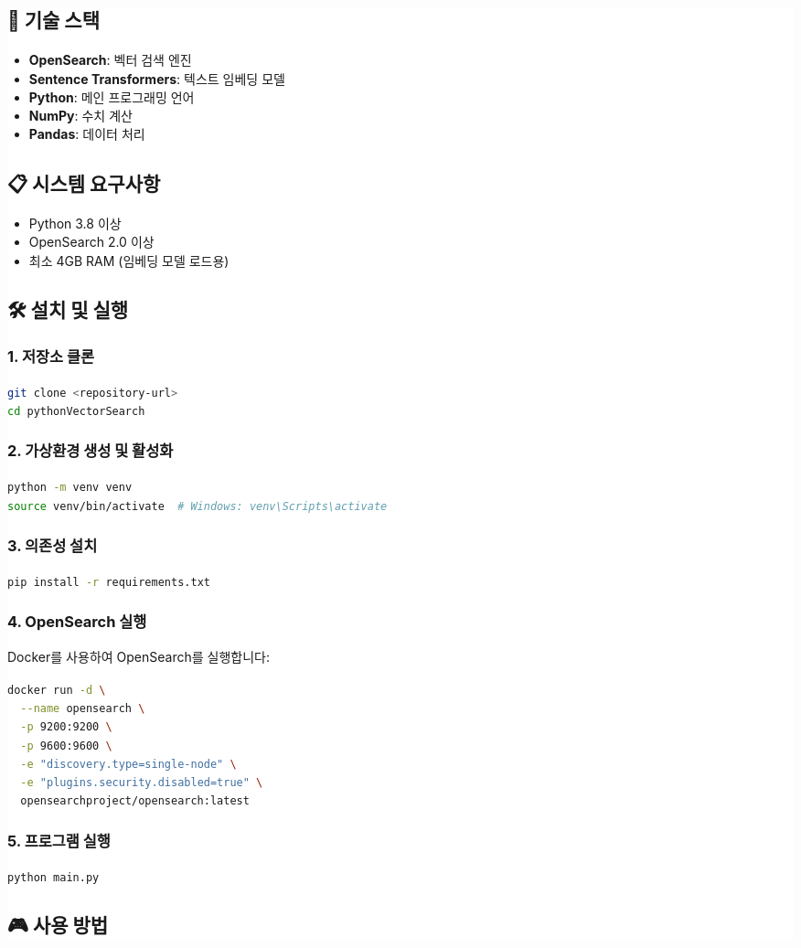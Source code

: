 ## 🚀 기술 스택

- **OpenSearch**: 벡터 검색 엔진
- **Sentence Transformers**: 텍스트 임베딩 모델
- **Python**: 메인 프로그래밍 언어
- **NumPy**: 수치 계산
- **Pandas**: 데이터 처리

## 📋 시스템 요구사항

- Python 3.8 이상
- OpenSearch 2.0 이상
- 최소 4GB RAM (임베딩 모델 로드용)

## 🛠️ 설치 및 실행

### 1. 저장소 클론
```bash
git clone <repository-url>
cd pythonVectorSearch
```

### 2. 가상환경 생성 및 활성화
```bash
python -m venv venv
source venv/bin/activate  # Windows: venv\Scripts\activate
```

### 3. 의존성 설치
```bash
pip install -r requirements.txt
```

### 4. OpenSearch 실행
Docker를 사용하여 OpenSearch를 실행합니다:
```bash
docker run -d \
  --name opensearch \
  -p 9200:9200 \
  -p 9600:9600 \
  -e "discovery.type=single-node" \
  -e "plugins.security.disabled=true" \
  opensearchproject/opensearch:latest
```

### 5. 프로그램 실행
```bash
python main.py
```

## 🎮 사용 방법
